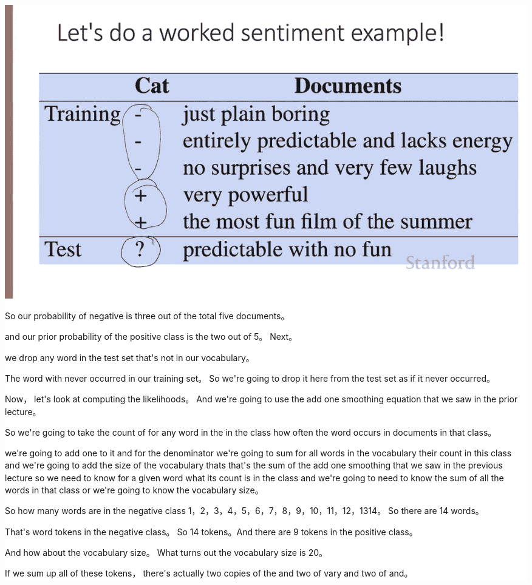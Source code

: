 ![](img/3a74d194d8a66c8d939329d669c37658_3.png)

So our probability of negative is  three out of the total  five documents。

 and our prior probability of the positive class is the two out of 5。 Next。

 we drop any word in the test set that's not in our vocabulary。

 The word with never occurred in our training set。 So we're going to drop it here from the test set as if it never occurred。

 Now， let's look at computing the likelihoods。 And we're going to use the add one smoothing equation that we saw in the prior lecture。

So we're going to take the count of for any word in the in the class how often the word occurs in documents in that class。

 we're going to add one to it and for the denominator we're going to sum for all words in the vocabulary their count in this class and we're going to add the size of the vocabulary thats that's the sum of the add one smoothing that we saw in the previous lecture so we need to know for a given word what its count is in the class and we're going to need to know the sum of all the words in that class or we're going to know the vocabulary size。

So how many words are in the negative class 1，2，3，4，5，6，7，8，9，10，11，12，1314。 So there are 14 words。

 That's word tokens in the negative class。 So 14 tokens。And there are 9 tokens in the positive class。

 And how about the vocabulary size。 What turns out the vocabulary size is 20。

 If we sum up all of these tokens， there's actually two copies of the and two of vary and two of and。
